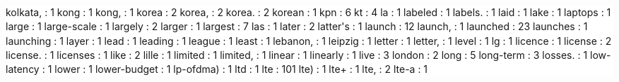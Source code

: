 kolkata, : 1
kong : 1
kong, : 1
korea : 2
korea, : 2
korea. : 2
korean : 1
kpn : 6
kt : 4
la : 1
labeled : 1
labels. : 1
laid : 1
lake : 1
laptops : 1
large : 1
large-scale : 1
largely : 2
larger : 1
largest : 7
las : 1
later : 2
latter's : 1
launch : 12
launch, : 1
launched : 23
launches : 1
launching : 1
layer : 1
lead : 1
leading : 1
league : 1
least : 1
lebanon, : 1
leipzig : 1
letter : 1
letter, : 1
level : 1
lg : 1
licence : 1
license : 2
license. : 1
licenses : 1
like : 2
lille : 1
limited : 1
limited, : 1
linear : 1
linearly : 1
live : 3
london : 2
long : 5
long-term : 3
losses. : 1
low-latency : 1
lower : 1
lower-budget : 1
lp-ofdma) : 1
ltd : 1
lte : 101
lte) : 1
lte+ : 1
lte, : 2
lte-a : 1